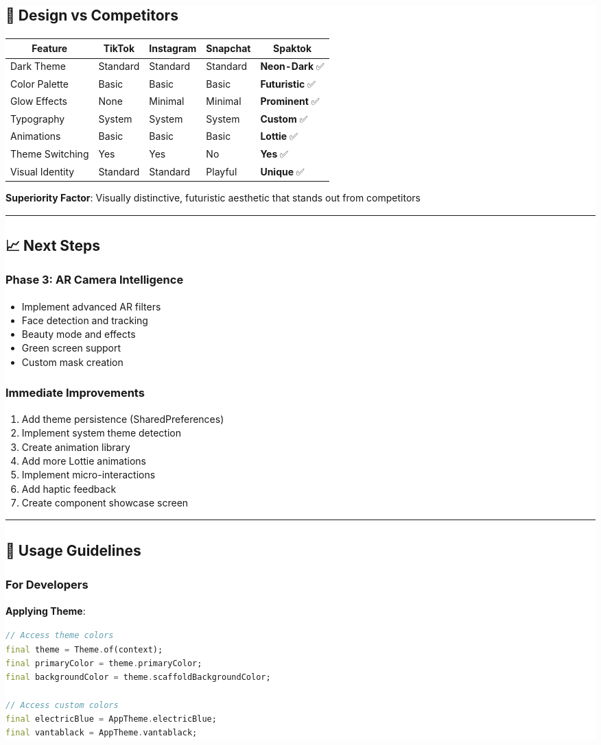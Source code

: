 
## 🎯 Design vs Competitors

| Feature | TikTok | Instagram | Snapchat | **Spaktok** |
|---------|--------|-----------|----------|-------------|
| Dark Theme | Standard | Standard | Standard | **Neon-Dark** ✅ |
| Color Palette | Basic | Basic | Basic | **Futuristic** ✅ |
| Glow Effects | None | Minimal | Minimal | **Prominent** ✅ |
| Typography | System | System | System | **Custom** ✅ |
| Animations | Basic | Basic | Basic | **Lottie** ✅ |
| Theme Switching | Yes | Yes | No | **Yes** ✅ |
| Visual Identity | Standard | Standard | Playful | **Unique** ✅ |

**Superiority Factor**: Visually distinctive, futuristic aesthetic that stands out from competitors

---

## 📈 Next Steps

### Phase 3: AR Camera Intelligence
- Implement advanced AR filters
- Face detection and tracking
- Beauty mode and effects
- Green screen support
- Custom mask creation

### Immediate Improvements
1. Add theme persistence (SharedPreferences)
2. Implement system theme detection
3. Create animation library
4. Add more Lottie animations
5. Implement micro-interactions
6. Add haptic feedback
7. Create component showcase screen

---

## 🔧 Usage Guidelines

### For Developers

**Applying Theme**:
```dart
// Access theme colors
final theme = Theme.of(context);
final primaryColor = theme.primaryColor;
final backgroundColor = theme.scaffoldBackgroundColor;

// Access custom colors
final electricBlue = AppTheme.electricBlue;
final vantablack = AppTheme.vantablack;
```
